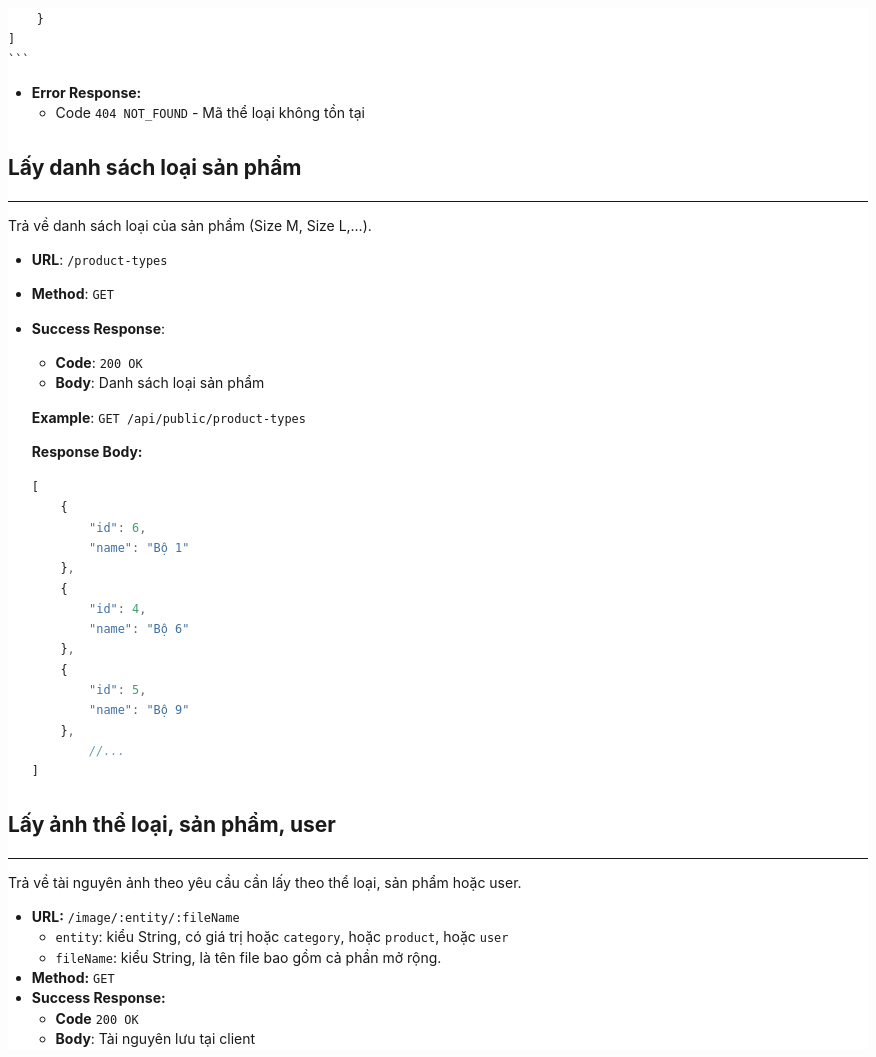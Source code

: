         }
    ]
    ```
    
- **Error Response:**
    - Code `404 NOT_FOUND` - Mã thể loại không tồn tại
    
## Lấy danh sách loại sản phẩm

---

Trả về danh sách loại của sản phẩm (Size M, Size L,…).

- **URL**: `/product-types`
- **Method**: `GET`
- **Success Response**:
    - **Code**: `200 OK`
    - **Body**: Danh sách loại sản phẩm
    
    **Example**: `GET /api/public/product-types`
    
    **Response Body:**
    
    ```jsx
    [
        {
            "id": 6,
            "name": "Bộ 1"
        },
        {
            "id": 4,
            "name": "Bộ 6"
        },
        {
            "id": 5,
            "name": "Bộ 9"
        },
    		//...
    ]
    ```


## Lấy ảnh thể loại, sản phẩm, user

---

Trả về tài nguyên ảnh theo yêu cầu cần lấy theo thể loại, sản phẩm hoặc user.

- **URL:** `/image/:entity/:fileName`
    - `entity`: kiểu String, có giá trị hoặc `category`, hoặc `product`, hoặc `user`
    - `fileName`: kiểu String, là tên file bao gồm cả phần mở rộng.
- **Method:** `GET`
- **Success Response:**
    - **Code** `200 OK`
    - **Body**: Tài nguyên lưu tại client
    